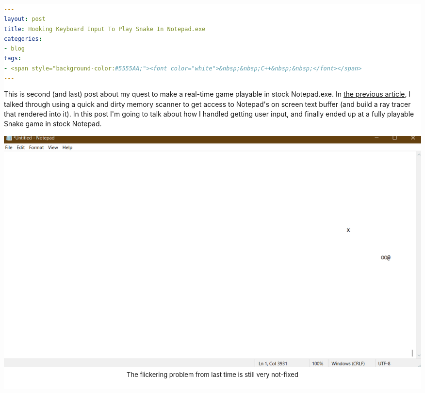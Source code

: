 ```yaml
---
layout: post
title: Hooking Keyboard Input To Play Snake In Notepad.exe
categories:
- blog
tags:
- <span style="background-color:#5555AA;"><font color="white">&nbsp;&nbsp;C++&nbsp;&nbsp;</font></span>
---
```


<style>
.collapsible {
  padding: 10px;
  background-color: #F5F5F5;
  border-style: solid;
  border-color: #333333;
  border-width: 2px;
}

.collapsewrapper2 {
	  padding: 0px 0px 18px 0px;
}

</style>
 
This is second (and last) post about my quest to make a real-time game playable in stock Notepad.exe. In [the previous article](/blog/2020/05/20/Rendering-With-Notepad.html), I talked through using a quick and dirty memory scanner to get access to Notepad's on screen text buffer (and build a ray tracer that rendered into it). In this post I'm going to talk about how I handled getting user input, and finally ended up at a fully playable Snake game in stock Notepad. 

<div align="center">
<img src="/images/post_images/2020-05-20/snake3.gif" />
<font size="2">The flickering problem from last time is still very not-fixed</font>
<br><br>
</div>
